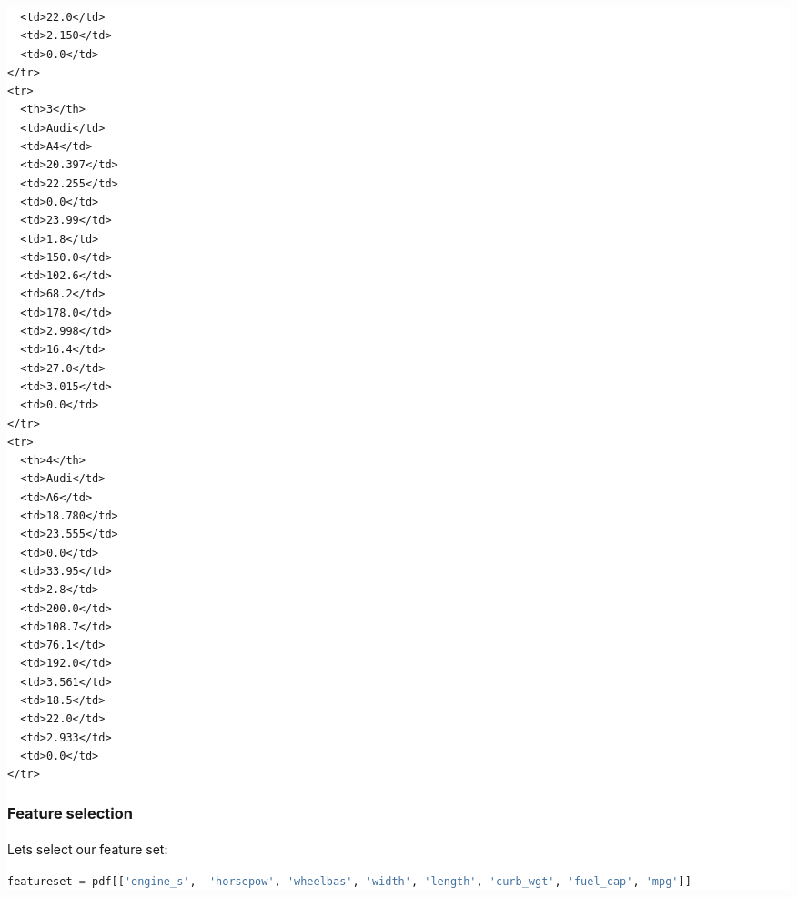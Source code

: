       <td>22.0</td>
      <td>2.150</td>
      <td>0.0</td>
    </tr>
    <tr>
      <th>3</th>
      <td>Audi</td>
      <td>A4</td>
      <td>20.397</td>
      <td>22.255</td>
      <td>0.0</td>
      <td>23.99</td>
      <td>1.8</td>
      <td>150.0</td>
      <td>102.6</td>
      <td>68.2</td>
      <td>178.0</td>
      <td>2.998</td>
      <td>16.4</td>
      <td>27.0</td>
      <td>3.015</td>
      <td>0.0</td>
    </tr>
    <tr>
      <th>4</th>
      <td>Audi</td>
      <td>A6</td>
      <td>18.780</td>
      <td>23.555</td>
      <td>0.0</td>
      <td>33.95</td>
      <td>2.8</td>
      <td>200.0</td>
      <td>108.7</td>
      <td>76.1</td>
      <td>192.0</td>
      <td>3.561</td>
      <td>18.5</td>
      <td>22.0</td>
      <td>2.933</td>
      <td>0.0</td>
    </tr>
  </tbody>
</table>
</div>



### Feature selection
Lets select our feature set:


```python
featureset = pdf[['engine_s',  'horsepow', 'wheelbas', 'width', 'length', 'curb_wgt', 'fuel_cap', 'mpg']]
```

